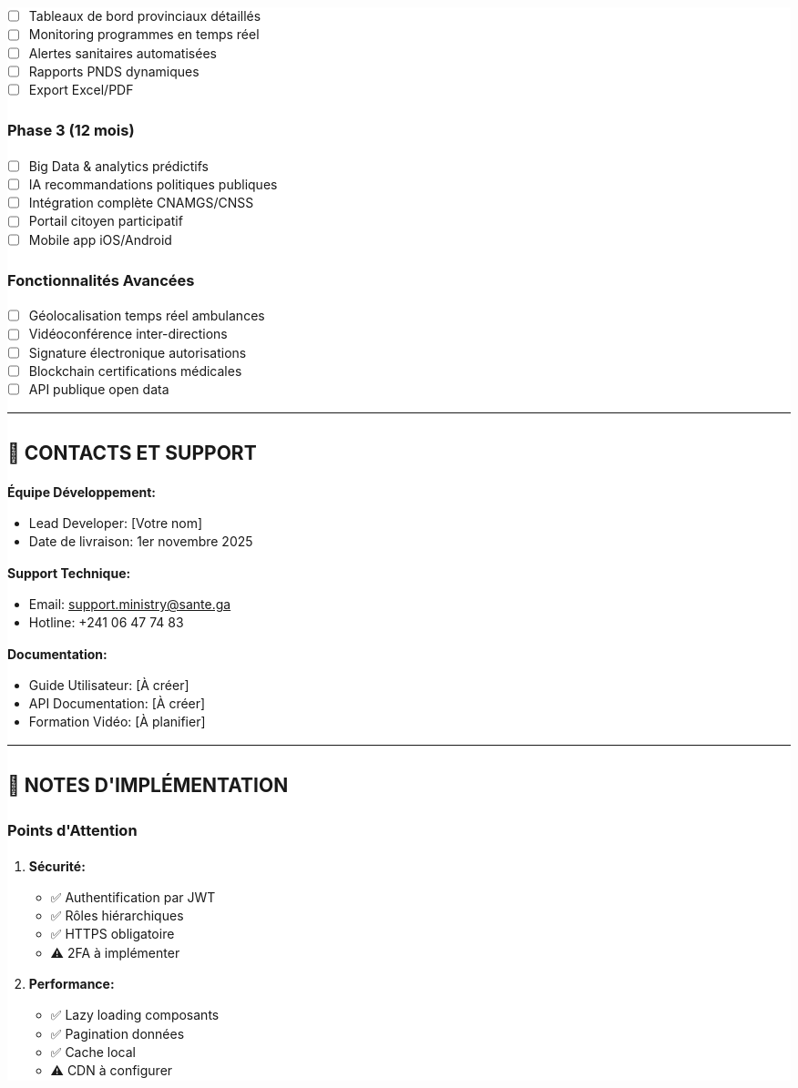 - [ ] Tableaux de bord provinciaux détaillés
- [ ] Monitoring programmes en temps réel
- [ ] Alertes sanitaires automatisées
- [ ] Rapports PNDS dynamiques
- [ ] Export Excel/PDF

### Phase 3 (12 mois)

- [ ] Big Data & analytics prédictifs
- [ ] IA recommandations politiques publiques
- [ ] Intégration complète CNAMGS/CNSS
- [ ] Portail citoyen participatif
- [ ] Mobile app iOS/Android

### Fonctionnalités Avancées

- [ ] Géolocalisation temps réel ambulances
- [ ] Vidéoconférence inter-directions
- [ ] Signature électronique autorisations
- [ ] Blockchain certifications médicales
- [ ] API publique open data

---

## 👥 CONTACTS ET SUPPORT

**Équipe Développement:**
- Lead Developer: [Votre nom]
- Date de livraison: 1er novembre 2025

**Support Technique:**
- Email: support.ministry@sante.ga
- Hotline: +241 06 47 74 83

**Documentation:**
- Guide Utilisateur: [À créer]
- API Documentation: [À créer]
- Formation Vidéo: [À planifier]

---

## 📝 NOTES D'IMPLÉMENTATION

### Points d'Attention

1. **Sécurité:**
   - ✅ Authentification par JWT
   - ✅ Rôles hiérarchiques
   - ✅ HTTPS obligatoire
   - ⚠️ 2FA à implémenter

2. **Performance:**
   - ✅ Lazy loading composants
   - ✅ Pagination données
   - ✅ Cache local
   - ⚠️ CDN à configurer
